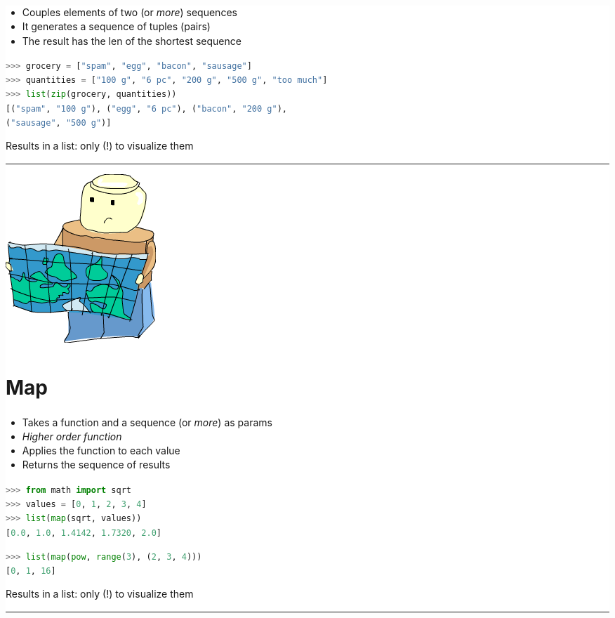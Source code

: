 
- Couples elements of two (or *more*) sequences
- It generates a sequence of tuples (pairs)
- The result has the len of the shortest sequence

``` py
>>> grocery = ["spam", "egg", "bacon", "sausage"]
>>> quantities = ["100 g", "6 pc", "200 g", "500 g", "too much"]
>>> list(zip(grocery, quantities))
[("spam", "100 g"), ("egg", "6 pc"), ("bacon", "200 g"),
("sausage", "500 g")]
```

>

Results in a list: only (!) to visualize them

---

![](images/fun/legomap.png)
# Map

- Takes a function and a sequence (or *more*) as params
- *Higher order function*
- Applies the function to each value
- Returns the sequence of results

``` py
>>> from math import sqrt
>>> values = [0, 1, 2, 3, 4]
>>> list(map(sqrt, values))
[0.0, 1.0, 1.4142, 1.7320, 2.0]
```

``` py
>>> list(map(pow, range(3), (2, 3, 4)))
[0, 1, 16]
```

>

Results in a list: only (!) to visualize them

---